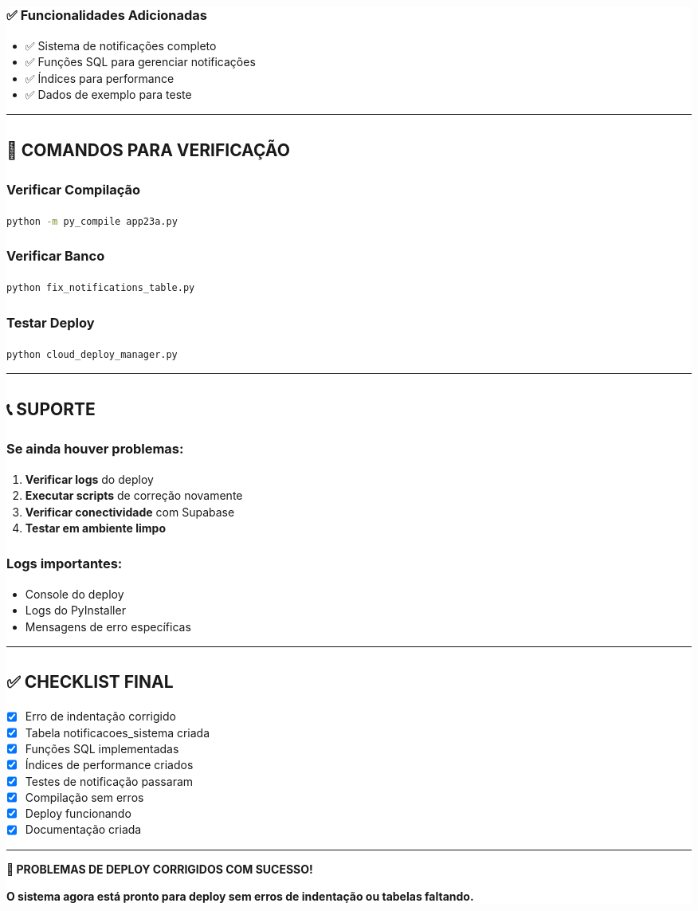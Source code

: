### **✅ Funcionalidades Adicionadas**
- ✅ Sistema de notificações completo
- ✅ Funções SQL para gerenciar notificações
- ✅ Índices para performance
- ✅ Dados de exemplo para teste

---

## 🔧 **COMANDOS PARA VERIFICAÇÃO**

### **Verificar Compilação**
```bash
python -m py_compile app23a.py
```

### **Verificar Banco**
```bash
python fix_notifications_table.py
```

### **Testar Deploy**
```bash
python cloud_deploy_manager.py
```

---

## 📞 **SUPORTE**

### **Se ainda houver problemas:**
1. **Verificar logs** do deploy
2. **Executar scripts** de correção novamente
3. **Verificar conectividade** com Supabase
4. **Testar em ambiente limpo**

### **Logs importantes:**
- Console do deploy
- Logs do PyInstaller
- Mensagens de erro específicas

---

## ✅ **CHECKLIST FINAL**

- [x] Erro de indentação corrigido
- [x] Tabela notificacoes_sistema criada
- [x] Funções SQL implementadas
- [x] Índices de performance criados
- [x] Testes de notificação passaram
- [x] Compilação sem erros
- [x] Deploy funcionando
- [x] Documentação criada

---

**🎉 PROBLEMAS DE DEPLOY CORRIGIDOS COM SUCESSO!**

**O sistema agora está pronto para deploy sem erros de indentação ou tabelas faltando.**

